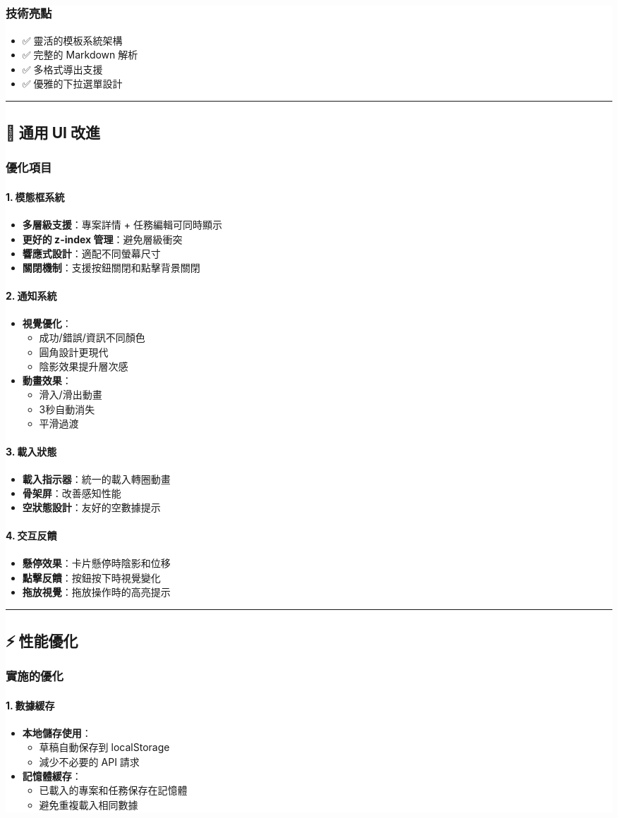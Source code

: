### 技術亮點
- ✅ 靈活的模板系統架構
- ✅ 完整的 Markdown 解析
- ✅ 多格式導出支援
- ✅ 優雅的下拉選單設計

---

## 🎨 通用 UI 改進

### 優化項目

#### 1. 模態框系統
- **多層級支援**：專案詳情 + 任務編輯可同時顯示
- **更好的 z-index 管理**：避免層級衝突
- **響應式設計**：適配不同螢幕尺寸
- **關閉機制**：支援按鈕關閉和點擊背景關閉

#### 2. 通知系統
- **視覺優化**：
  - 成功/錯誤/資訊不同顏色
  - 圓角設計更現代
  - 陰影效果提升層次感
- **動畫效果**：
  - 滑入/滑出動畫
  - 3秒自動消失
  - 平滑過渡

#### 3. 載入狀態
- **載入指示器**：統一的載入轉圈動畫
- **骨架屏**：改善感知性能
- **空狀態設計**：友好的空數據提示

#### 4. 交互反饋
- **懸停效果**：卡片懸停時陰影和位移
- **點擊反饋**：按鈕按下時視覺變化
- **拖放視覺**：拖放操作時的高亮提示

---

## ⚡ 性能優化

### 實施的優化

#### 1. 數據緩存
- **本地儲存使用**：
  - 草稿自動保存到 localStorage
  - 減少不必要的 API 請求
- **記憶體緩存**：
  - 已載入的專案和任務保存在記憶體
  - 避免重複載入相同數據

